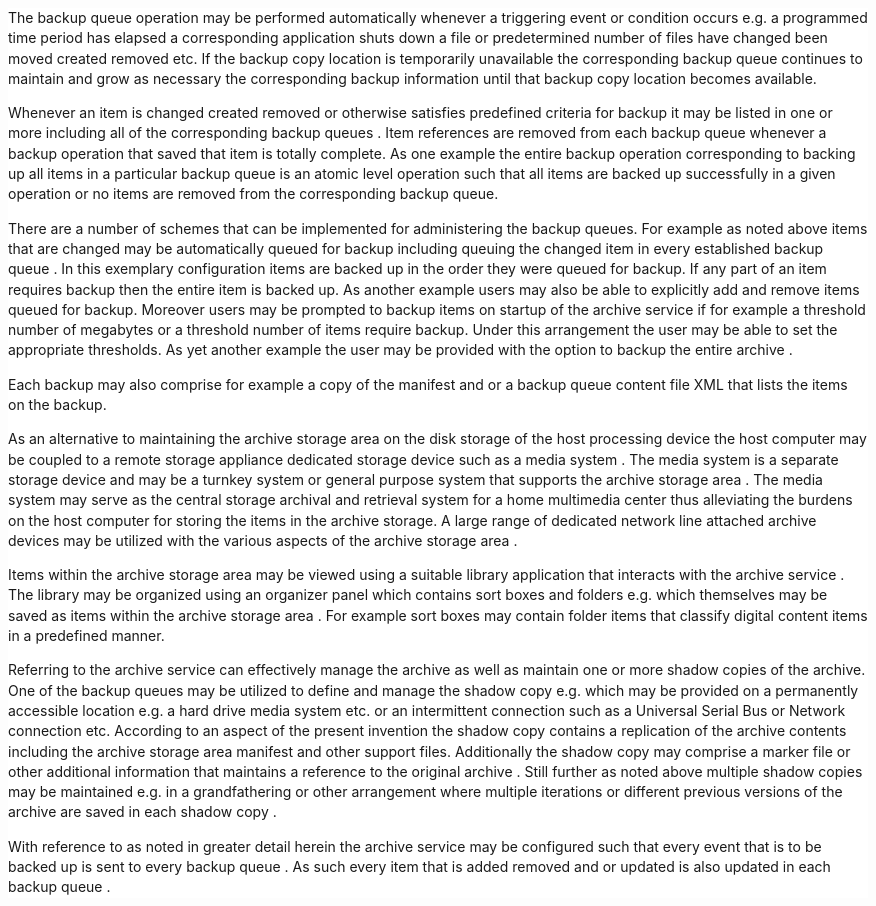 The backup queue operation may be performed automatically whenever a triggering event or condition occurs e.g. a programmed time period has elapsed a corresponding application shuts down a file or predetermined number of files have changed been moved created removed etc. If the backup copy location is temporarily unavailable the corresponding backup queue continues to maintain and grow as necessary the corresponding backup information until that backup copy location becomes available.

Whenever an item is changed created removed or otherwise satisfies predefined criteria for backup it may be listed in one or more including all of the corresponding backup queues . Item references are removed from each backup queue whenever a backup operation that saved that item is totally complete. As one example the entire backup operation corresponding to backing up all items in a particular backup queue is an atomic level operation such that all items are backed up successfully in a given operation or no items are removed from the corresponding backup queue.

There are a number of schemes that can be implemented for administering the backup queues. For example as noted above items that are changed may be automatically queued for backup including queuing the changed item in every established backup queue . In this exemplary configuration items are backed up in the order they were queued for backup. If any part of an item requires backup then the entire item is backed up. As another example users may also be able to explicitly add and remove items queued for backup. Moreover users may be prompted to backup items on startup of the archive service if for example a threshold number of megabytes or a threshold number of items require backup. Under this arrangement the user may be able to set the appropriate thresholds. As yet another example the user may be provided with the option to backup the entire archive .

Each backup may also comprise for example a copy of the manifest and or a backup queue content file XML that lists the items on the backup.

As an alternative to maintaining the archive storage area on the disk storage of the host processing device the host computer may be coupled to a remote storage appliance dedicated storage device such as a media system . The media system is a separate storage device and may be a turnkey system or general purpose system that supports the archive storage area . The media system may serve as the central storage archival and retrieval system for a home multimedia center thus alleviating the burdens on the host computer for storing the items in the archive storage. A large range of dedicated network line attached archive devices may be utilized with the various aspects of the archive storage area .

Items within the archive storage area may be viewed using a suitable library application that interacts with the archive service . The library may be organized using an organizer panel which contains sort boxes and folders e.g. which themselves may be saved as items within the archive storage area . For example sort boxes may contain folder items that classify digital content items in a predefined manner.

Referring to the archive service can effectively manage the archive as well as maintain one or more shadow copies of the archive. One of the backup queues may be utilized to define and manage the shadow copy e.g. which may be provided on a permanently accessible location e.g. a hard drive media system etc. or an intermittent connection such as a Universal Serial Bus or Network connection etc. According to an aspect of the present invention the shadow copy contains a replication of the archive contents including the archive storage area manifest and other support files. Additionally the shadow copy may comprise a marker file or other additional information that maintains a reference to the original archive . Still further as noted above multiple shadow copies may be maintained e.g. in a grandfathering or other arrangement where multiple iterations or different previous versions of the archive are saved in each shadow copy .

With reference to as noted in greater detail herein the archive service may be configured such that every event that is to be backed up is sent to every backup queue . As such every item that is added removed and or updated is also updated in each backup queue .
